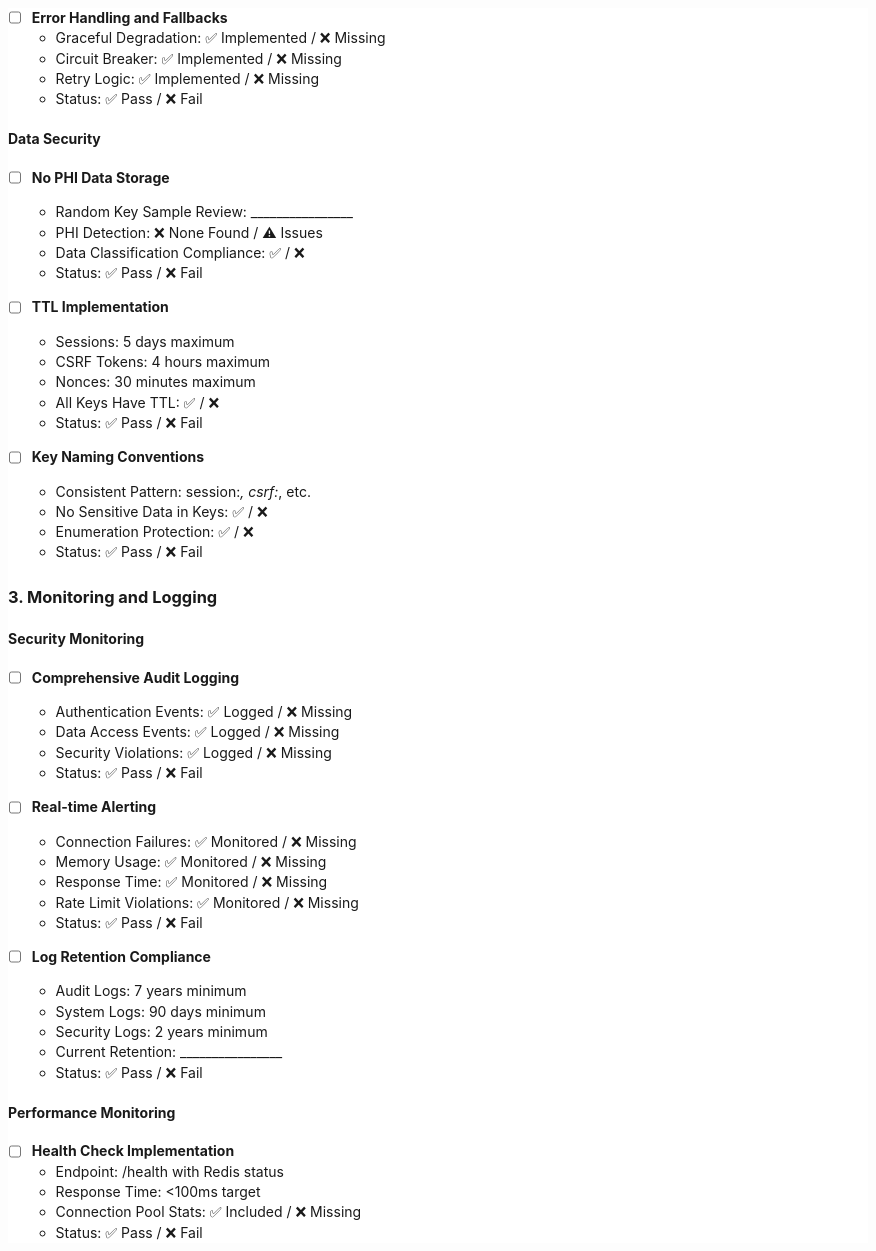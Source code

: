 - [ ] **Error Handling and Fallbacks**
  - Graceful Degradation: ✅ Implemented / ❌ Missing
  - Circuit Breaker: ✅ Implemented / ❌ Missing
  - Retry Logic: ✅ Implemented / ❌ Missing
  - Status: ✅ Pass / ❌ Fail

#### Data Security
- [ ] **No PHI Data Storage**
  - Random Key Sample Review: ________________
  - PHI Detection: ❌ None Found / ⚠️ Issues
  - Data Classification Compliance: ✅ / ❌
  - Status: ✅ Pass / ❌ Fail

- [ ] **TTL Implementation**
  - Sessions: 5 days maximum
  - CSRF Tokens: 4 hours maximum
  - Nonces: 30 minutes maximum
  - All Keys Have TTL: ✅ / ❌
  - Status: ✅ Pass / ❌ Fail

- [ ] **Key Naming Conventions**
  - Consistent Pattern: session:*, csrf:*, etc.
  - No Sensitive Data in Keys: ✅ / ❌
  - Enumeration Protection: ✅ / ❌
  - Status: ✅ Pass / ❌ Fail

### 3. Monitoring and Logging

#### Security Monitoring
- [ ] **Comprehensive Audit Logging**
  - Authentication Events: ✅ Logged / ❌ Missing
  - Data Access Events: ✅ Logged / ❌ Missing
  - Security Violations: ✅ Logged / ❌ Missing
  - Status: ✅ Pass / ❌ Fail

- [ ] **Real-time Alerting**
  - Connection Failures: ✅ Monitored / ❌ Missing
  - Memory Usage: ✅ Monitored / ❌ Missing
  - Response Time: ✅ Monitored / ❌ Missing
  - Rate Limit Violations: ✅ Monitored / ❌ Missing
  - Status: ✅ Pass / ❌ Fail

- [ ] **Log Retention Compliance**
  - Audit Logs: 7 years minimum
  - System Logs: 90 days minimum
  - Security Logs: 2 years minimum
  - Current Retention: ________________
  - Status: ✅ Pass / ❌ Fail

#### Performance Monitoring
- [ ] **Health Check Implementation**
  - Endpoint: /health with Redis status
  - Response Time: <100ms target
  - Connection Pool Stats: ✅ Included / ❌ Missing
  - Status: ✅ Pass / ❌ Fail
